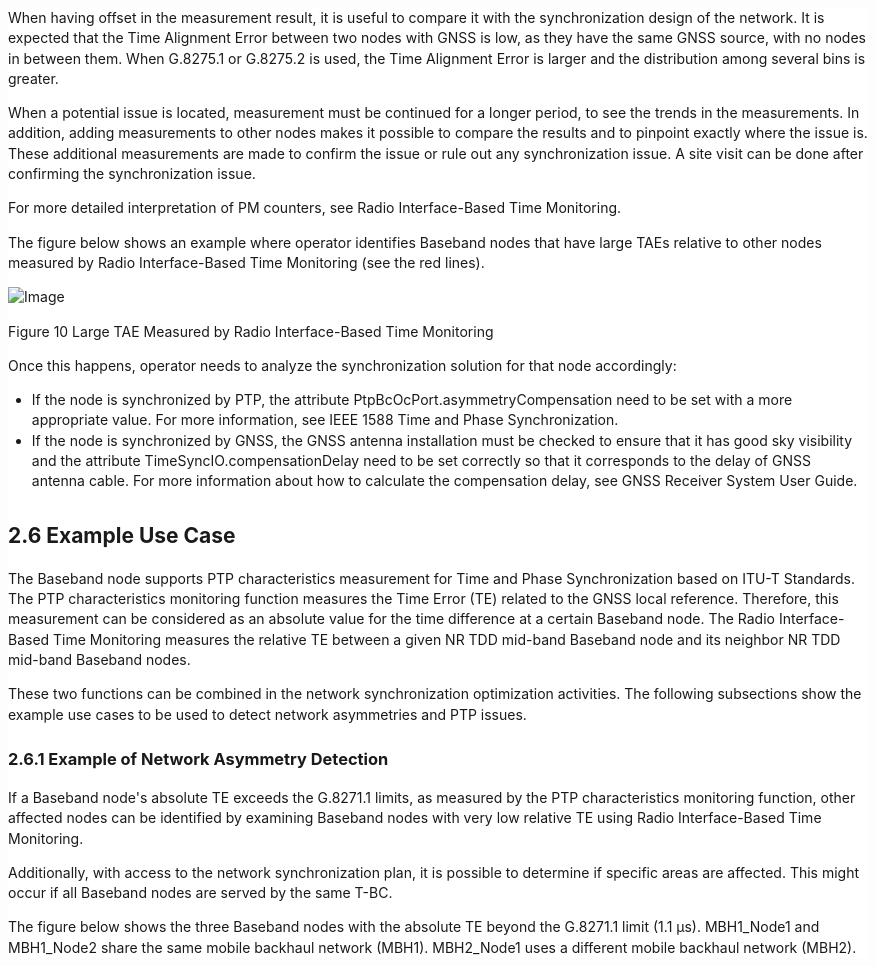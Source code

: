 When having offset in the measurement result, it is useful to compare it with the synchronization design of the network. It is expected that the Time Alignment Error between two nodes with GNSS is low, as they have the same GNSS source, with no nodes in between them. When G.8275.1 or G.8275.2 is used, the Time Alignment Error is larger and the distribution among several bins is greater.

When a potential issue is located, measurement must be continued for a longer period, to see the trends in the measurements. In addition, adding measurements to other nodes makes it possible to compare the results and to pinpoint exactly where the issue is. These additional measurements are made to confirm the issue or rule out any synchronization issue. A site visit can be done after confirming the synchronization issue.

For more detailed interpretation of PM counters, see Radio Interface-Based Time Monitoring.

The figure below shows an example where operator identifies Baseband nodes that have large TAEs relative to other nodes measured by Radio Interface-Based Time Monitoring (see the red lines).

![Image](../images/353_22112-IPM10141_100Uen.X/additional_3_CP.png)

Figure 10   Large TAE Measured by Radio Interface-Based Time Monitoring

Once this happens, operator needs to analyze the synchronization solution for that node accordingly:

- If the node is synchronized by PTP, the attribute PtpBcOcPort.asymmetryCompensation need to be set with a more appropriate value. For more information, see IEEE 1588 Time and Phase Synchronization.
- If the node is synchronized by GNSS, the GNSS antenna installation must be checked to ensure that it has good sky visibility and the attribute TimeSyncIO.compensationDelay need to be set correctly so that it corresponds to the delay of GNSS antenna cable. For more information about how to calculate the compensation delay, see GNSS Receiver System User Guide.

## 2.6 Example Use Case

The Baseband node supports PTP characteristics measurement for Time and Phase Synchronization based on ITU-T Standards. The PTP characteristics monitoring function measures the Time Error (TE) related to the GNSS local reference. Therefore, this measurement can be considered as an absolute value for the time difference at a certain Baseband node. The Radio Interface-Based Time Monitoring measures the relative TE between a given NR TDD mid-band Baseband node and its neighbor NR TDD mid-band Baseband nodes.

These two functions can be combined in the network synchronization optimization activities. The following subsections show the example use cases to be used to detect network asymmetries and PTP issues.

### 2.6.1 Example of Network Asymmetry Detection

If a Baseband node's absolute TE exceeds the G.8271.1 limits, as measured by the PTP characteristics monitoring function, other affected nodes can be identified by examining Baseband nodes with very low relative TE using Radio Interface-Based Time Monitoring.

Additionally, with access to the network synchronization plan, it is possible to determine if specific areas are affected. This might occur if all Baseband nodes are served by the same T-BC.

The figure below shows the three Baseband nodes with the absolute TE beyond the G.8271.1 limit (1.1 µs). MBH1\_Node1 and MBH1\_Node2 share the same mobile backhaul network (MBH1). MBH2\_Node1 uses a different mobile backhaul network (MBH2).
